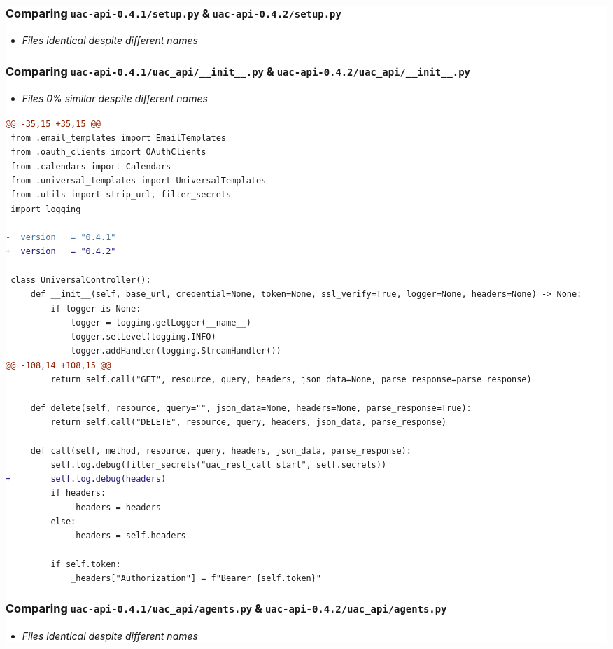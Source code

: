 ### Comparing `uac-api-0.4.1/setup.py` & `uac-api-0.4.2/setup.py`

 * *Files identical despite different names*

### Comparing `uac-api-0.4.1/uac_api/__init__.py` & `uac-api-0.4.2/uac_api/__init__.py`

 * *Files 0% similar despite different names*

```diff
@@ -35,15 +35,15 @@
 from .email_templates import EmailTemplates
 from .oauth_clients import OAuthClients
 from .calendars import Calendars
 from .universal_templates import UniversalTemplates
 from .utils import strip_url, filter_secrets
 import logging
 
-__version__ = "0.4.1"
+__version__ = "0.4.2"
 
 class UniversalController():
     def __init__(self, base_url, credential=None, token=None, ssl_verify=True, logger=None, headers=None) -> None:
         if logger is None:
             logger = logging.getLogger(__name__)
             logger.setLevel(logging.INFO)
             logger.addHandler(logging.StreamHandler())
@@ -108,14 +108,15 @@
         return self.call("GET", resource, query, headers, json_data=None, parse_response=parse_response)
 
     def delete(self, resource, query="", json_data=None, headers=None, parse_response=True):
         return self.call("DELETE", resource, query, headers, json_data, parse_response)
 
     def call(self, method, resource, query, headers, json_data, parse_response):
         self.log.debug(filter_secrets("uac_rest_call start", self.secrets))
+        self.log.debug(headers)
         if headers:
             _headers = headers
         else:
             _headers = self.headers
         
         if self.token:
             _headers["Authorization"] = f"Bearer {self.token}"
```

### Comparing `uac-api-0.4.1/uac_api/agents.py` & `uac-api-0.4.2/uac_api/agents.py`

 * *Files identical despite different names*
